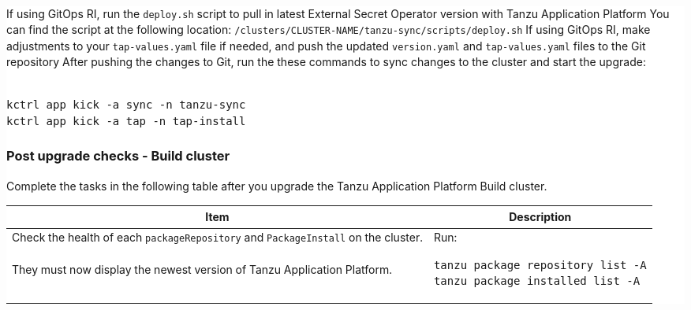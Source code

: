 <tr>
  <td>If using GitOps RI, run the <code>deploy.sh</code> script to pull in latest External Secret Operator
  version with Tanzu Application Platform</td>
  <td>You can find the script at the following location:
  <code>/clusters/CLUSTER-NAME/tanzu-sync/scripts/deploy.sh</code></td>
</tr>

<tr>
  <td>If using GitOps RI, make adjustments to your <code>tap-values.yaml</code> file if needed, and
  push the updated <code>version.yaml</code> and <code>tap-values.yaml</code> files to the Git repository</td>
  <td>After pushing the changes to Git, run the these commands to sync changes to the cluster and
  start the upgrade:
  <br><br>
<pre>
kctrl app kick -a sync -n tanzu-sync
kctrl app kick -a tap -n tap-install
</pre>
  </td>
</tr>

</tbody>
</table>

### <a id="tap-considerations-view"></a> Post upgrade checks - Build cluster

Complete the tasks in the following table after you upgrade the Tanzu Application Platform Build cluster.

<table>
<thead>
<tr>
  <th>Item</th>
  <th>Description</th>
</tr>
</thead>
<tbody>

<tr>
  <td>Check the health of each <code>packageRepository</code> and <code>PackageInstall</code> on the cluster.
  <br><br>
  They must now display the newest version of Tanzu Application Platform.</td>
  <td>Run:
<pre>
tanzu package repository list -A
tanzu package installed list -A
</pre>
  </td>
</tr>
